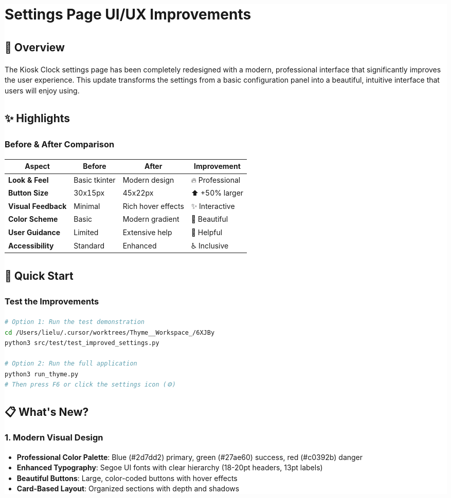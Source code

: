 # Settings Page UI/UX Improvements

## 🎉 Overview

The Kiosk Clock settings page has been completely redesigned with a modern, professional interface that significantly improves the user experience. This update transforms the settings from a basic configuration panel into a beautiful, intuitive interface that users will enjoy using.

## ✨ Highlights

### Before & After Comparison

| Aspect | Before | After | Improvement |
|--------|--------|-------|-------------|
| **Look & Feel** | Basic tkinter | Modern design | 🔥 Professional |
| **Button Size** | 30x15px | 45x22px | ⬆️ +50% larger |
| **Visual Feedback** | Minimal | Rich hover effects | ✨ Interactive |
| **Color Scheme** | Basic | Modern gradient | 🎨 Beautiful |
| **User Guidance** | Limited | Extensive help | 📖 Helpful |
| **Accessibility** | Standard | Enhanced | ♿ Inclusive |

## 🚀 Quick Start

### Test the Improvements

```bash
# Option 1: Run the test demonstration
cd /Users/lielu/.cursor/worktrees/Thyme__Workspace_/6XJBy
python3 src/test/test_improved_settings.py

# Option 2: Run the full application
python3 run_thyme.py
# Then press F6 or click the settings icon (⚙️)
```

## 📋 What's New?

### 1. Modern Visual Design
- **Professional Color Palette**: Blue (#2d7dd2) primary, green (#27ae60) success, red (#c0392b) danger
- **Enhanced Typography**: Segoe UI fonts with clear hierarchy (18-20pt headers, 13pt labels)
- **Beautiful Buttons**: Large, color-coded buttons with hover effects
- **Card-Based Layout**: Organized sections with depth and shadows
